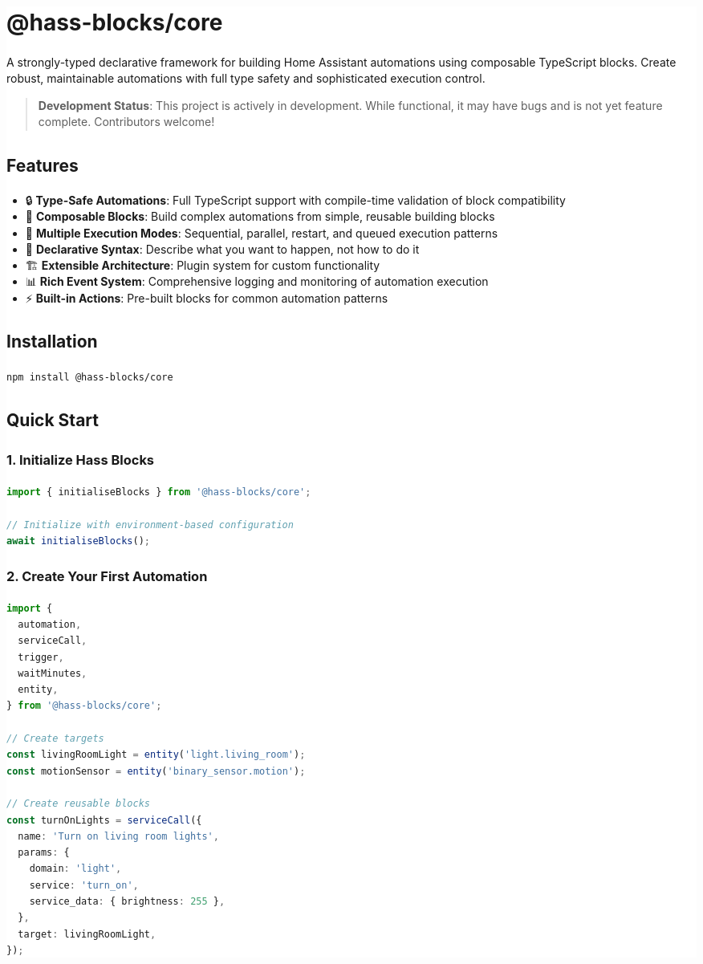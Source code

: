 # @hass-blocks/core

A strongly-typed declarative framework for building Home Assistant automations using composable TypeScript blocks. Create robust, maintainable automations with full type safety and sophisticated execution control.

> **Development Status**: This project is actively in development. While functional, it may have bugs and is not yet feature complete. Contributors welcome!

## Features

- 🔒 **Type-Safe Automations**: Full TypeScript support with compile-time validation of block compatibility
- 🧩 **Composable Blocks**: Build complex automations from simple, reusable building blocks
- 🔄 **Multiple Execution Modes**: Sequential, parallel, restart, and queued execution patterns
- 🎯 **Declarative Syntax**: Describe what you want to happen, not how to do it
- 🏗️ **Extensible Architecture**: Plugin system for custom functionality
- 📊 **Rich Event System**: Comprehensive logging and monitoring of automation execution
- ⚡ **Built-in Actions**: Pre-built blocks for common automation patterns

## Installation

```bash
npm install @hass-blocks/core
```

## Quick Start

### 1. Initialize Hass Blocks

```typescript
import { initialiseBlocks } from '@hass-blocks/core';

// Initialize with environment-based configuration
await initialiseBlocks();
```

### 2. Create Your First Automation

```typescript
import {
  automation,
  serviceCall,
  trigger,
  waitMinutes,
  entity,
} from '@hass-blocks/core';

// Create targets
const livingRoomLight = entity('light.living_room');
const motionSensor = entity('binary_sensor.motion');

// Create reusable blocks
const turnOnLights = serviceCall({
  name: 'Turn on living room lights',
  params: {
    domain: 'light',
    service: 'turn_on',
    service_data: { brightness: 255 },
  },
  target: livingRoomLight,
});

```